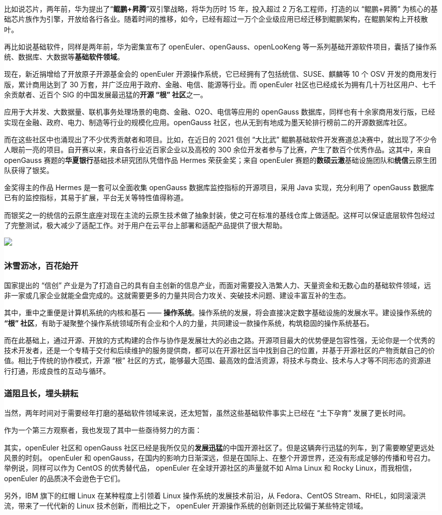 比如说芯片，两年前，华为提出了“**鲲鹏+昇腾**”双引擎战略，将华为历时 15 年，投入超过 2 万名工程师，打造的以 “鲲鹏+昇腾” 为核心的基础芯片族作为引擎，开放给各行各业。随着时间的推移，如今，已经有超过一万个企业级应用已经迁移到鲲鹏架构，在鲲鹏架构上开枝散叶。


再比如说基础软件，同样是两年前，华为密集宣布了 openEuler、openGauss、openLooKeng 等一系列基础开源软件项目，囊括了操作系统、数据库、大数据等**基础软件领域**。


现在，新近捐增给了开放原子开源基金会的 openEuler 开源操作系统，它已经拥有了包括统信、SUSE、麒麟等 10 个 OSV 开发的商用发行版，累计商用达到了 30 万套，并广泛应用于政府、金融、电信、能源等行业。而 openEuler 社区也已经成长为拥有几十万社区用户、七千余贡献者、近百个 SIG 的中国发展最迅猛的**开源 “根” 社区**之一。


应用于大并发、大数据量、联机事务处理场景的电商、金融、O2O、电信等应用的 openGauss 数据库，同样也有十余家商用发行版，已经实现在金融、政府、电力、制造等行业的规模化应用。openGauss 社区，也从无到有地成为墨天轮排行榜前二的开源数据库社区。


而在这些社区中也涌现出了不少优秀贡献者和项目。比如，在近日的 2021 信创 “大比武” 鲲鹏基础软件开发赛道总决赛中，就出现了不少令人眼前一亮的项目。自开赛以来，来自各行业近百家企业以及高校的 300 余位开发者参与了比赛，产生了数百个优秀作品。这其中，来自 openGauss 赛题的**华夏银行**基础技术研究团队凭借作品 Hermes 荣获金奖；来自 openEuler 赛题的**数硕云澈**基础设施团队和**统信**云原生团队获得了银奖。


金奖得主的作品 Hermes 是一套可以全面收集 openGauss 数据库监控指标的开源项目，采用 Java 实现，充分利用了 openGauss 数据库已有的监控指标，其易于扩展，平台无关等特性值得称道。


而银奖之一的统信的云原生底座对现在主流的云原生技术做了抽象封装，使之可在标准的基线仓库上做适配。这样可以保证底层软件包经过了完整测试，极大减少了适配工作。对于用户在云平台上部署和适配产品提供了很大帮助。


![](/data/attachment/album/202112/07/102300i6t12ydr08aaz2pb.jpg)


### 沐雪沥冰，百花始开


国家提出的 “信创” 产业是为了打造自己的具有自主创新的信息产业，而面对需要投入浩繁人力、天量资金和无数心血的基础软件领域，远非一家或几家企业就能全盘完成的。这就需要更多的力量共同合力攻关、突破技术问题、建设丰富互补的生态。


其中，重中之重便是计算机系统的内核和基石 —— **操作系统**。操作系统的发展，将会直接决定数字基础设施的发展水平。建设操作系统的 **“根” 社区**，有助于凝聚整个操作系统领域所有企业和个人的力量，共同建设一款操作系统，构筑稳固的操作系统基石。


而在此基础上，通过开源、开放的方式构建的合作与协作是发展壮大的必由之路。开源项目最大的优势便是包容性强，无论你是一个优秀的技术开发者，还是一个专精于交付和后续维护的服务提供商，都可以在开源社区当中找到自己的位置，并基于开源社区的产物贡献自己的价值。相比于传统的协作模式，开源 “根” 社区的方式，能够最大范围、最高效的盘活资源，将技术与商业、技术与人才等不同形态的资源进行打通，形成良性的互动与循环。


### 道阻且长，埋头耕耘


当然，两年时间对于需要经年打磨的基础软件领域来说，还太短暂，虽然这些基础软件事实上已经在 “土下孕育” 发展了更长时间。


作为一个第三方观察者，我也发现了其中一些亟待努力的方面：


其实，openEuler 社区和 openGauss 社区已经是我所仅见的**发展迅猛**的中国开源社区了。但是这辆奔行迅猛的列车，到了需要瞭望更远处风景的时刻。 openEuler 和 openGauss，在国内的影响力日渐深远，但是在国际上、在整个开源世界，还没有形成足够的传播和号召力。举例说，同样可以作为 CentOS 的优秀替代品， openEuler 在全球开源社区的声量就不如 Alma Linux 和 Rocky Linux，而我相信， openEuler 的品质决不会逊色于它们。


另外，IBM 旗下的红帽 Linux 在某种程度上引领着 Linux 操作系统的发展技术前沿，从 Fedora、CentOS Stream、RHEL，如同滚滚洪流，带来了一代代新的 Linux 技术创新，而相比之下， openEuler 开源操作系统的创新则还比较偏于某些特定领域。
